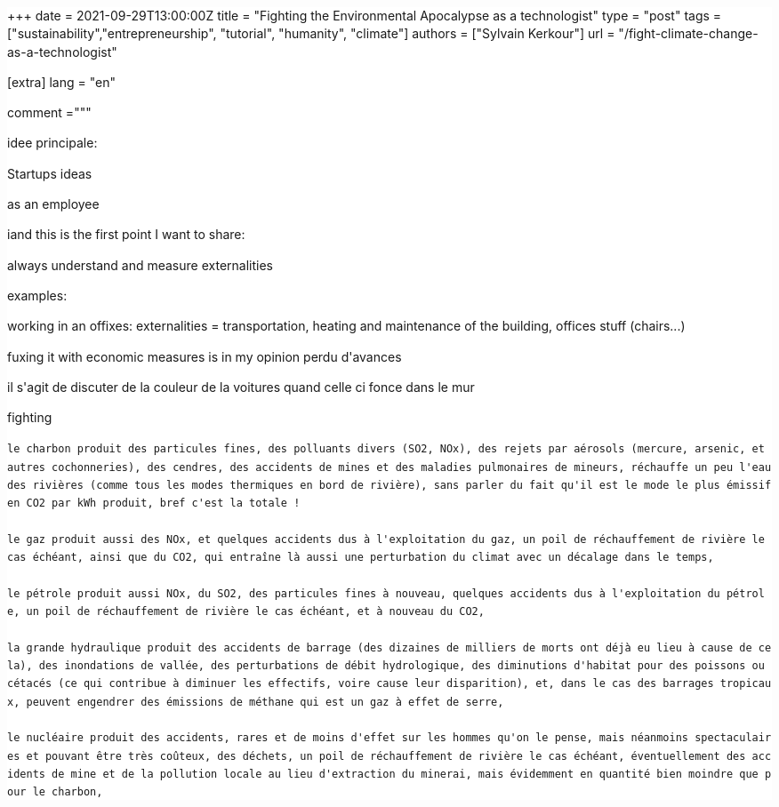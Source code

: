 +++
date = 2021-09-29T13:00:00Z
title = "Fighting the Environmental Apocalypse as a technologist"
type = "post"
tags = ["sustainability","entrepreneurship", "tutorial", "humanity", "climate"]
authors = ["Sylvain Kerkour"]
url = "/fight-climate-change-as-a-technologist"

[extra]
lang = "en"

comment ="""

idee principale:



Startups ideas

as an employee


iand this is the first point I want to share:

always understand and measure externalities

examples:

working in an offixes: externalities = transportation, heating and maintenance of the building, offices stuff (chairs...)


fuxing it with economic measures is in my opinion perdu d'avances

il s'agit de discuter de la couleur de la voitures quand celle ci fonce dans le mur

fighting





    le charbon produit des particules fines, des polluants divers (SO2, NOx), des rejets par aérosols (mercure, arsenic, et autres cochonneries), des cendres, des accidents de mines et des maladies pulmonaires de mineurs, réchauffe un peu l'eau des rivières (comme tous les modes thermiques en bord de rivière), sans parler du fait qu'il est le mode le plus émissif en CO2 par kWh produit, bref c'est la totale !

    le gaz produit aussi des NOx, et quelques accidents dus à l'exploitation du gaz, un poil de réchauffement de rivière le cas échéant, ainsi que du CO2, qui entraîne là aussi une perturbation du climat avec un décalage dans le temps,

    le pétrole produit aussi NOx, du SO2, des particules fines à nouveau, quelques accidents dus à l'exploitation du pétrole, un poil de réchauffement de rivière le cas échéant, et à nouveau du CO2,

    la grande hydraulique produit des accidents de barrage (des dizaines de milliers de morts ont déjà eu lieu à cause de cela), des inondations de vallée, des perturbations de débit hydrologique, des diminutions d'habitat pour des poissons ou cétacés (ce qui contribue à diminuer les effectifs, voire cause leur disparition), et, dans le cas des barrages tropicaux, peuvent engendrer des émissions de méthane qui est un gaz à effet de serre,

    le nucléaire produit des accidents, rares et de moins d'effet sur les hommes qu'on le pense, mais néanmoins spectaculaires et pouvant être très coûteux, des déchets, un poil de réchauffement de rivière le cas échéant, éventuellement des accidents de mine et de la pollution locale au lieu d'extraction du minerai, mais évidemment en quantité bien moindre que pour le charbon,
